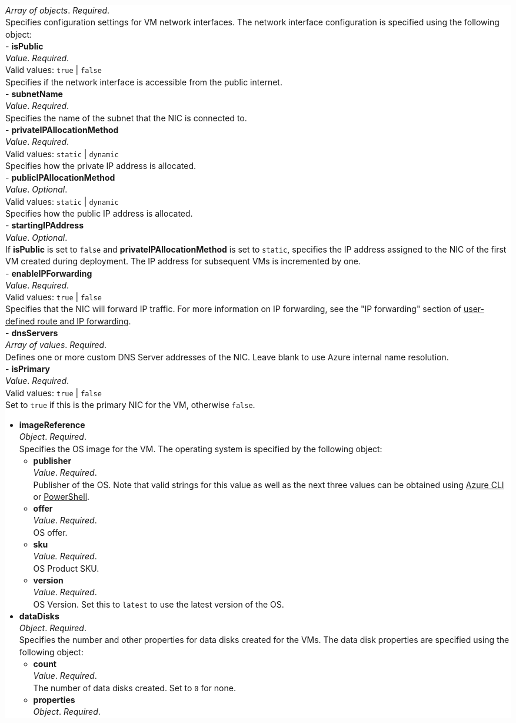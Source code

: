   _Array of objects_. _Required_.  
  Specifies configuration settings for VM network interfaces. The network interface configuration is specified using the following object:  
    - **isPublic**  
    _Value_. _Required_.  
    Valid values: `true` | `false`  
    Specifies if the network interface is accessible from the public internet.  
    - **subnetName**  
    _Value_. _Required_.  
    Specifies the name of the subnet that the NIC is connected to.  
    - **privateIPAllocationMethod**  
    _Value_. _Required_.  
    Valid values: `static` | `dynamic`  
    Specifies how the private IP address is allocated.  
    - **publicIPAllocationMethod**  
    _Value_. _Optional_.  
    Valid values: `static` | `dynamic`  
    Specifies how the public IP address is allocated.  
    - **startingIPAddress**  
    _Value_. _Optional_.  
    If **isPublic** is set to `false` and **privateIPAllocationMethod** is set to `static`, specifies the IP address assigned to the NIC of the first VM created during deployment. The IP address for subsequent VMs is incremented by one.  
    - **enableIPForwarding**  
    _Value_. _Required_.  
    Valid values: `true` | `false`  
    Specifies that the NIC will forward IP traffic. For more information on IP forwarding, see the "IP forwarding" section of [user-defined route and IP forwarding](https://docs.microsoft.com/azure/virtual-network/virtual-networks-udr-overview).  
    - **dnsServers**  
    _Array of values_. _Required_.  
    Defines one or more custom DNS Server addresses of the NIC. Leave blank to use Azure internal name resolution.  
    - **isPrimary**  
    _Value_. _Required_.  
    Valid values: `true` | `false`  
    Set to `true` if this is the primary NIC for the VM, otherwise `false`.  
- **imageReference**  
  _Object_. _Required_.  
  Specifies the OS image for the VM. The operating system is specified by the following object:  
    - **publisher**  
    _Value_. _Required_.  
    Publisher of the OS. Note that valid strings for this value as well as the next three values can be obtained using [Azure CLI](https://docs.microsoft.com/azure/virtual-machines/virtual-machines-linux-cli-ps-findimage) or [PowerShell](https://msdn.microsoft.com/library/azure/dn495275.aspx).  
    - **offer**  
    _Value_. _Required_.  
    OS offer.  
    - **sku**  
    _Value._ _Required_.  
    OS Product SKU.  
    - **version**  
    _Value_. _Required_.  
    OS Version. Set this to `latest` to use the latest version of the OS.  
- **dataDisks**  
_Object_. _Required_.  
Specifies the number and other properties for data disks created for the VMs.  The data disk properties are specified using the following object:  
  - **count**  
  _Value_. _Required_.  
  The number of data disks created. Set to `0` for none.  
  - **properties**  
  _Object_. _Required_.  